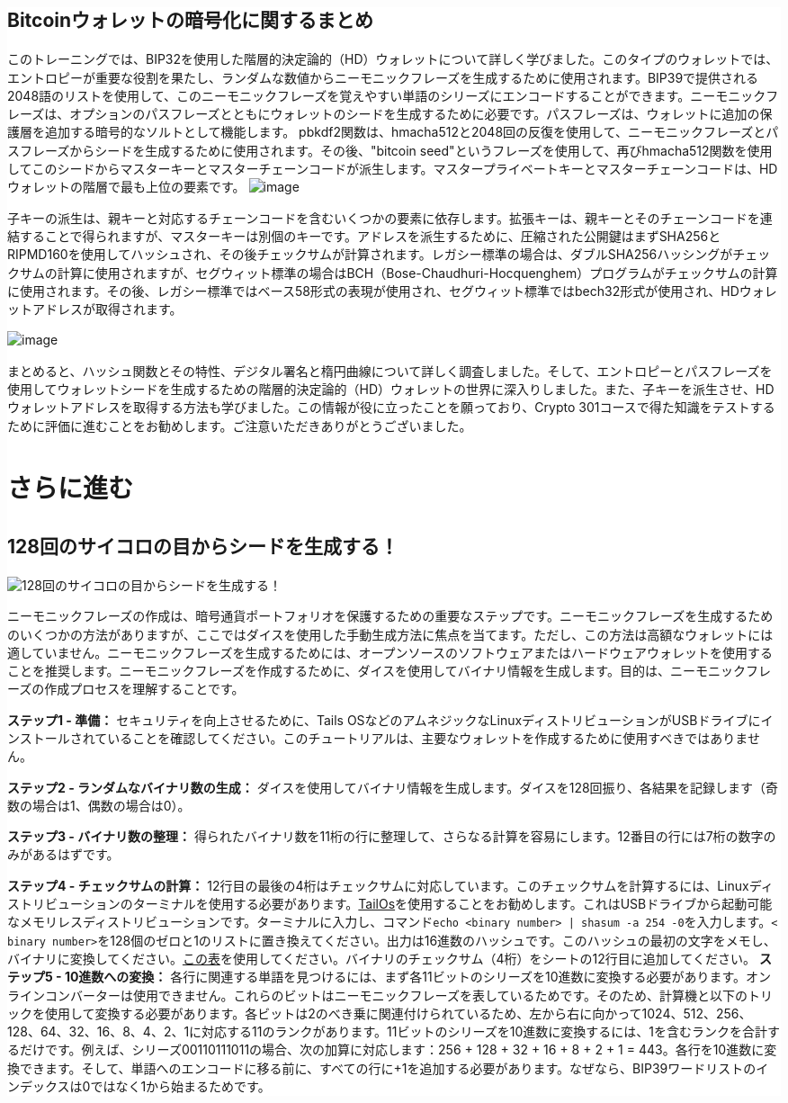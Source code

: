 ## Bitcoinウォレットの暗号化に関するまとめ

このトレーニングでは、BIP32を使用した階層的決定論的（HD）ウォレットについて詳しく学びました。このタイプのウォレットでは、エントロピーが重要な役割を果たし、ランダムな数値からニーモニックフレーズを生成するために使用されます。BIP39で提供される2048語のリストを使用して、このニーモニックフレーズを覚えやすい単語のシリーズにエンコードすることができます。ニーモニックフレーズは、オプションのパスフレーズとともにウォレットのシードを生成するために必要です。パスフレーズは、ウォレットに追加の保護層を追加する暗号的なソルトとして機能します。
pbkdf2関数は、hmacha512と2048回の反復を使用して、ニーモニックフレーズとパスフレーズからシードを生成するために使用されます。その後、"bitcoin seed"というフレーズを使用して、再びhmacha512関数を使用してこのシードからマスターキーとマスターチェーンコードが派生します。マスタープライベートキーとマスターチェーンコードは、HDウォレットの階層で最も上位の要素です。
![image](assets/image/section5/12.JPG)

子キーの派生は、親キーと対応するチェーンコードを含むいくつかの要素に依存します。拡張キーは、親キーとそのチェーンコードを連結することで得られますが、マスターキーは別個のキーです。アドレスを派生するために、圧縮された公開鍵はまずSHA256とRIPMD160を使用してハッシュされ、その後チェックサムが計算されます。レガシー標準の場合は、ダブルSHA256ハッシングがチェックサムの計算に使用されますが、セグウィット標準の場合はBCH（Bose-Chaudhuri-Hocquenghem）プログラムがチェックサムの計算に使用されます。その後、レガシー標準ではベース58形式の表現が使用され、セグウィット標準ではbech32形式が使用され、HDウォレットアドレスが取得されます。

![image](assets/image/section5/13.JPG)

まとめると、ハッシュ関数とその特性、デジタル署名と楕円曲線について詳しく調査しました。そして、エントロピーとパスフレーズを使用してウォレットシードを生成するための階層的決定論的（HD）ウォレットの世界に深入りしました。また、子キーを派生させ、HDウォレットアドレスを取得する方法も学びました。この情報が役に立ったことを願っており、Crypto 301コースで得た知識をテストするために評価に進むことをお勧めします。ご注意いただきありがとうございました。

# さらに進む

## 128回のサイコロの目からシードを生成する！

![128回のサイコロの目からシードを生成する！](https://youtu.be/lUw-1kk75Ok)

ニーモニックフレーズの作成は、暗号通貨ポートフォリオを保護するための重要なステップです。ニーモニックフレーズを生成するためのいくつかの方法がありますが、ここではダイスを使用した手動生成方法に焦点を当てます。ただし、この方法は高額なウォレットには適していません。ニーモニックフレーズを生成するためには、オープンソースのソフトウェアまたはハードウェアウォレットを使用することを推奨します。ニーモニックフレーズを作成するために、ダイスを使用してバイナリ情報を生成します。目的は、ニーモニックフレーズの作成プロセスを理解することです。

**ステップ1 - 準備：**
セキュリティを向上させるために、Tails OSなどのアムネジックなLinuxディストリビューションがUSBドライブにインストールされていることを確認してください。このチュートリアルは、主要なウォレットを作成するために使用すべきではありません。

**ステップ2 - ランダムなバイナリ数の生成：**
ダイスを使用してバイナリ情報を生成します。ダイスを128回振り、各結果を記録します（奇数の場合は1、偶数の場合は0）。

**ステップ3 - バイナリ数の整理：**
得られたバイナリ数を11桁の行に整理して、さらなる計算を容易にします。12番目の行には7桁の数字のみがあるはずです。

**ステップ4 - チェックサムの計算：**
12行目の最後の4桁はチェックサムに対応しています。このチェックサムを計算するには、Linuxディストリビューションのターミナルを使用する必要があります。[TailOs](https://tails.boum.org/index.fr.html)を使用することをお勧めします。これはUSBドライブから起動可能なメモリレスディストリビューションです。ターミナルに入力し、コマンド`echo <binary number> | shasum -a 254 -0`を入力します。`<binary number>`を128個のゼロと1のリストに置き換えてください。出力は16進数のハッシュです。このハッシュの最初の文字をメモし、バイナリに変換してください。[この表](https://www.educative.io/answers/decimal-binary-and-hex-conversion-table)を使用してください。バイナリのチェックサム（4桁）をシートの12行目に追加してください。
**ステップ5 - 10進数への変換：**
各行に関連する単語を見つけるには、まず各11ビットのシリーズを10進数に変換する必要があります。オンラインコンバーターは使用できません。これらのビットはニーモニックフレーズを表しているためです。そのため、計算機と以下のトリックを使用して変換する必要があります。各ビットは2のべき乗に関連付けられているため、左から右に向かって1024、512、256、128、64、32、16、8、4、2、1に対応する11のランクがあります。11ビットのシリーズを10進数に変換するには、1を含むランクを合計するだけです。例えば、シリーズ00110111011の場合、次の加算に対応します：256 + 128 + 32 + 16 + 8 + 2 + 1 = 443。各行を10進数に変換できます。そして、単語へのエンコードに移る前に、すべての行に+1を追加する必要があります。なぜなら、BIP39ワードリストのインデックスは0ではなく1から始まるためです。
